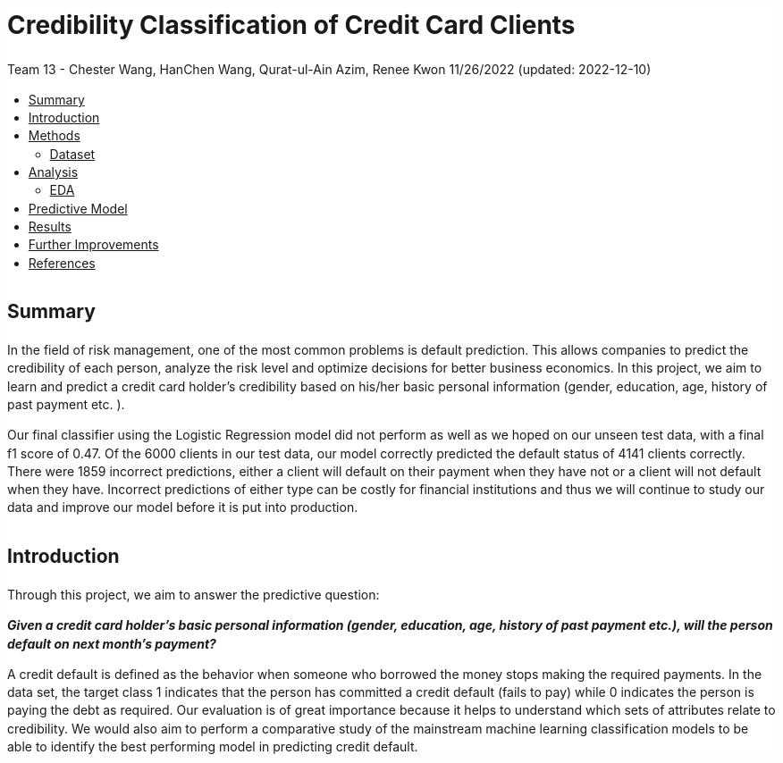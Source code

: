 Credibility Classification of Credit Card Clients
================
Team 13 - Chester Wang, HanChen Wang, Qurat-ul-Ain Azim, Renee Kwon
11/26/2022 (updated: 2022-12-10)

- <a href="#summary" id="toc-summary">Summary</a>
- <a href="#introduction" id="toc-introduction">Introduction</a>
- <a href="#methods" id="toc-methods">Methods</a>
  - <a href="#dataset" id="toc-dataset">Dataset</a>
- <a href="#analysis" id="toc-analysis">Analysis</a>
  - <a href="#eda" id="toc-eda">EDA</a>
- <a href="#predictive-model" id="toc-predictive-model">Predictive
  Model</a>
- <a href="#results" id="toc-results">Results</a>
- <a href="#further-improvements" id="toc-further-improvements">Further
  Improvements</a>
- <a href="#references" id="toc-references">References</a>

## Summary

In the field of risk management, one of the most common problems is
default prediction. This allows companies to predict the credibility of
each person, analyze the risk level and optimize decisions for better
business economics. In this project, we aim to learn and predict a
credit card holder’s credibility based on his/her basic personal
information (gender, education, age, history of past payment etc. ).

Our final classifier using the Logistic Regression model did not perform
as well as we hoped on our unseen test data, with a final f1 score of
0.47. Of the 6000 clients in our test data, our model correctly
predicted the default status of 4141 clients correctly. There were 1859
incorrect predictions, either a client will default on their payment
when they have not or a client will not default when they have.
Incorrect predictions of either type can be costly for financial
institutions and thus we will continue to study our data and improve our
model before it is put into production.

## Introduction

Through this project, we aim to answer the predictive question:

***Given a credit card holder’s basic personal information (gender,
education, age, history of past payment etc.), will the person default
on next month’s payment?***

A credit default is defined as the behavior when someone who borrowed
the money stops making the required payments. In the data set, the
target class 1 indicates that the person has committed a credit default
(fails to pay) while 0 indicates the person is paying the debt as
required. Our evaluation is of great importance because it helps to
understand which sets of attributes relate to credibility. We would also
aim to perform a comparative study of the mainstream machine learning
classification models to be able to identify the best performing model
in predicting credit default.
